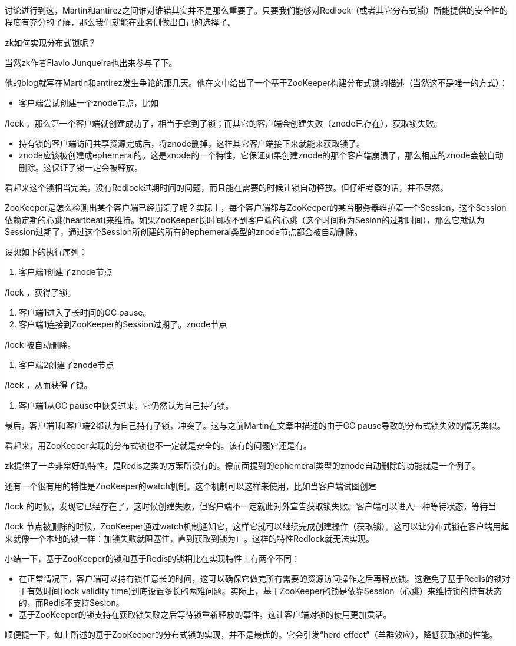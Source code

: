 讨论进行到这，Martin和antirez之间谁对谁错其实并不是那么重要了。只要我们能够对Redlock（或者其它分布式锁）所能提供的安全性的程度有充分的了解，那么我们就能在业务侧做出自己的选择了。

zk如何实现分布式锁呢？

当然zk作者Flavio Junqueira也出来参与了下。

他的blog就写在Martin和antirez发生争论的那几天。他在文中给出了一个基于ZooKeeper构建分布式锁的描述（当然这不是唯一的方式）：

* 客户端尝试创建一个znode节点，比如

/lock
。那么第一个客户端就创建成功了，相当于拿到了锁；而其它的客户端会创建失败（znode已存在），获取锁失败。
* 持有锁的客户端访问共享资源完成后，将znode删掉，这样其它客户端接下来就能来获取锁了。
* znode应该被创建成ephemeral的。这是znode的一个特性，它保证如果创建znode的那个客户端崩溃了，那么相应的znode会被自动删除。这保证了锁一定会被释放。

看起来这个锁相当完美，没有Redlock过期时间的问题，而且能在需要的时候让锁自动释放。但仔细考察的话，并不尽然。

ZooKeeper是怎么检测出某个客户端已经崩溃了呢？实际上，每个客户端都与ZooKeeper的某台服务器维护着一个Session，这个Session依赖定期的心跳(heartbeat)来维持。如果ZooKeeper长时间收不到客户端的心跳（这个时间称为Sesion的过期时间），那么它就认为Session过期了，通过这个Session所创建的所有的ephemeral类型的znode节点都会被自动删除。

设想如下的执行序列：

1. 客户端1创建了znode节点

/lock
，获得了锁。
1. 客户端1进入了长时间的GC pause。
1. 客户端1连接到ZooKeeper的Session过期了。znode节点

/lock
被自动删除。
1. 客户端2创建了znode节点

/lock
，从而获得了锁。
1. 客户端1从GC pause中恢复过来，它仍然认为自己持有锁。

最后，客户端1和客户端2都认为自己持有了锁，冲突了。这与之前Martin在文章中描述的由于GC pause导致的分布式锁失效的情况类似。

看起来，用ZooKeeper实现的分布式锁也不一定就是安全的。该有的问题它还是有。

zk提供了一些非常好的特性，是Redis之类的方案所没有的。像前面提到的ephemeral类型的znode自动删除的功能就是一个例子。

还有一个很有用的特性是ZooKeeper的watch机制。这个机制可以这样来使用，比如当客户端试图创建

/lock
的时候，发现它已经存在了，这时候创建失败，但客户端不一定就此对外宣告获取锁失败。客户端可以进入一种等待状态，等待当

/lock
节点被删除的时候，ZooKeeper通过watch机制通知它，这样它就可以继续完成创建操作（获取锁）。这可以让分布式锁在客户端用起来就像一个本地的锁一样：加锁失败就阻塞住，直到获取到锁为止。这样的特性Redlock就无法实现。

小结一下，基于ZooKeeper的锁和基于Redis的锁相比在实现特性上有两个不同：

* 在正常情况下，客户端可以持有锁任意长的时间，这可以确保它做完所有需要的资源访问操作之后再释放锁。这避免了基于Redis的锁对于有效时间(lock validity time)到底设置多长的两难问题。实际上，基于ZooKeeper的锁是依靠Session（心跳）来维持锁的持有状态的，而Redis不支持Sesion。
* 基于ZooKeeper的锁支持在获取锁失败之后等待锁重新释放的事件。这让客户端对锁的使用更加灵活。

顺便提一下，如上所述的基于ZooKeeper的分布式锁的实现，并不是最优的。它会引发“herd effect”（羊群效应），降低获取锁的性能。
